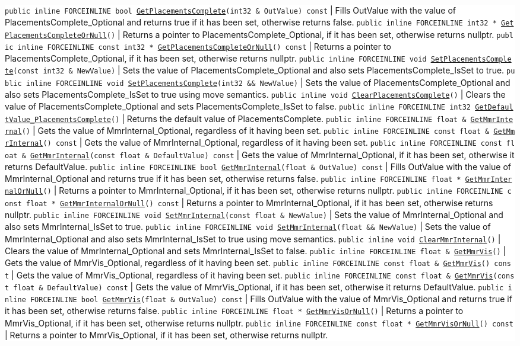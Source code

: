 `public inline FORCEINLINE bool `[`GetPlacementsComplete`](#structFRHAPI__EntityMMBucketRunStats_1a540a873106a3fb07ae5160f2fadf5f4f)`(int32 & OutValue) const` | Fills OutValue with the value of PlacementsComplete_Optional and returns true if it has been set, otherwise returns false.
`public inline FORCEINLINE int32 * `[`GetPlacementsCompleteOrNull`](#structFRHAPI__EntityMMBucketRunStats_1a831f0221aeeea7739d95d502dd806487)`()` | Returns a pointer to PlacementsComplete_Optional, if it has been set, otherwise returns nullptr.
`public inline FORCEINLINE const int32 * `[`GetPlacementsCompleteOrNull`](#structFRHAPI__EntityMMBucketRunStats_1afc8d6b6610862088a3a04f550dc5aa36)`() const` | Returns a pointer to PlacementsComplete_Optional, if it has been set, otherwise returns nullptr.
`public inline FORCEINLINE void `[`SetPlacementsComplete`](#structFRHAPI__EntityMMBucketRunStats_1acee979e971ddda924eb5ddb42dabe8fa)`(const int32 & NewValue)` | Sets the value of PlacementsComplete_Optional and also sets PlacementsComplete_IsSet to true.
`public inline FORCEINLINE void `[`SetPlacementsComplete`](#structFRHAPI__EntityMMBucketRunStats_1a73b7fb5d6a052fd1dfd0c3a952696314)`(int32 && NewValue)` | Sets the value of PlacementsComplete_Optional and also sets PlacementsComplete_IsSet to true using move semantics.
`public inline void `[`ClearPlacementsComplete`](#structFRHAPI__EntityMMBucketRunStats_1a7964431f2fcebe2c932b6c8e5d1a407e)`()` | Clears the value of PlacementsComplete_Optional and sets PlacementsComplete_IsSet to false.
`public inline FORCEINLINE int32 `[`GetDefaultValue_PlacementsComplete`](#structFRHAPI__EntityMMBucketRunStats_1a1da6444129814ed99874eeb908330707)`()` | Returns the default value of PlacementsComplete.
`public inline FORCEINLINE float & `[`GetMmrInternal`](#structFRHAPI__EntityMMBucketRunStats_1a9877b1fa4d52092d9476030b1c515ada)`()` | Gets the value of MmrInternal_Optional, regardless of it having been set.
`public inline FORCEINLINE const float & `[`GetMmrInternal`](#structFRHAPI__EntityMMBucketRunStats_1a6dda3263cc8355164a80833bf1cf16bf)`() const` | Gets the value of MmrInternal_Optional, regardless of it having been set.
`public inline FORCEINLINE const float & `[`GetMmrInternal`](#structFRHAPI__EntityMMBucketRunStats_1a0eca3e98460e036a7967ab8dd0b42cb7)`(const float & DefaultValue) const` | Gets the value of MmrInternal_Optional, if it has been set, otherwise it returns DefaultValue.
`public inline FORCEINLINE bool `[`GetMmrInternal`](#structFRHAPI__EntityMMBucketRunStats_1a1fd9cf0ffcd6e81f97052fd2af66df78)`(float & OutValue) const` | Fills OutValue with the value of MmrInternal_Optional and returns true if it has been set, otherwise returns false.
`public inline FORCEINLINE float * `[`GetMmrInternalOrNull`](#structFRHAPI__EntityMMBucketRunStats_1a71102ff7aed107a7466cf6d20be9d5b6)`()` | Returns a pointer to MmrInternal_Optional, if it has been set, otherwise returns nullptr.
`public inline FORCEINLINE const float * `[`GetMmrInternalOrNull`](#structFRHAPI__EntityMMBucketRunStats_1af65d30ebafe946b45a89a5c9e3714d3e)`() const` | Returns a pointer to MmrInternal_Optional, if it has been set, otherwise returns nullptr.
`public inline FORCEINLINE void `[`SetMmrInternal`](#structFRHAPI__EntityMMBucketRunStats_1aa2697c16ddaf0f2d0bf3de9a8aa270c6)`(const float & NewValue)` | Sets the value of MmrInternal_Optional and also sets MmrInternal_IsSet to true.
`public inline FORCEINLINE void `[`SetMmrInternal`](#structFRHAPI__EntityMMBucketRunStats_1a863247ff3432bff936b156ac54275658)`(float && NewValue)` | Sets the value of MmrInternal_Optional and also sets MmrInternal_IsSet to true using move semantics.
`public inline void `[`ClearMmrInternal`](#structFRHAPI__EntityMMBucketRunStats_1ac72152d78bb257dca9da3db45dcdc1ad)`()` | Clears the value of MmrInternal_Optional and sets MmrInternal_IsSet to false.
`public inline FORCEINLINE float & `[`GetMmrVis`](#structFRHAPI__EntityMMBucketRunStats_1ae9b0303edac793e14d7401901f0f20f1)`()` | Gets the value of MmrVis_Optional, regardless of it having been set.
`public inline FORCEINLINE const float & `[`GetMmrVis`](#structFRHAPI__EntityMMBucketRunStats_1a6c8f8cdf473b9ccf78bc46982096e056)`() const` | Gets the value of MmrVis_Optional, regardless of it having been set.
`public inline FORCEINLINE const float & `[`GetMmrVis`](#structFRHAPI__EntityMMBucketRunStats_1a6346fefbf7f33a99a3bfdc4573264cb1)`(const float & DefaultValue) const` | Gets the value of MmrVis_Optional, if it has been set, otherwise it returns DefaultValue.
`public inline FORCEINLINE bool `[`GetMmrVis`](#structFRHAPI__EntityMMBucketRunStats_1af9377ef6f0015ba3febb290cde0dd83c)`(float & OutValue) const` | Fills OutValue with the value of MmrVis_Optional and returns true if it has been set, otherwise returns false.
`public inline FORCEINLINE float * `[`GetMmrVisOrNull`](#structFRHAPI__EntityMMBucketRunStats_1a529d070e9003a22e0fab974bd04f57f3)`()` | Returns a pointer to MmrVis_Optional, if it has been set, otherwise returns nullptr.
`public inline FORCEINLINE const float * `[`GetMmrVisOrNull`](#structFRHAPI__EntityMMBucketRunStats_1a960865a4a7f73a9df065e84483676619)`() const` | Returns a pointer to MmrVis_Optional, if it has been set, otherwise returns nullptr.